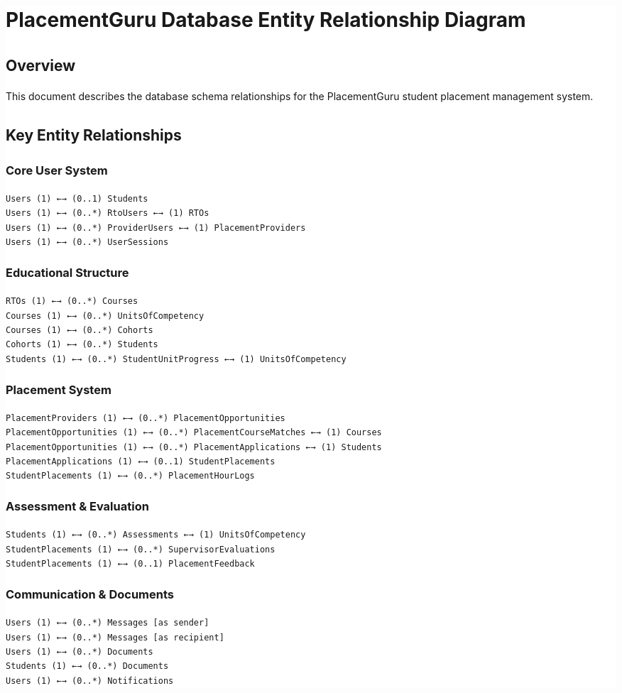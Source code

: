 # PlacementGuru Database Entity Relationship Diagram

## Overview

This document describes the database schema relationships for the PlacementGuru student placement management system.

## Key Entity Relationships

### Core User System
```
Users (1) ←→ (0..1) Students
Users (1) ←→ (0..*) RtoUsers ←→ (1) RTOs
Users (1) ←→ (0..*) ProviderUsers ←→ (1) PlacementProviders
Users (1) ←→ (0..*) UserSessions
```

### Educational Structure
```
RTOs (1) ←→ (0..*) Courses
Courses (1) ←→ (0..*) UnitsOfCompetency
Courses (1) ←→ (0..*) Cohorts
Cohorts (1) ←→ (0..*) Students
Students (1) ←→ (0..*) StudentUnitProgress ←→ (1) UnitsOfCompetency
```

### Placement System
```
PlacementProviders (1) ←→ (0..*) PlacementOpportunities
PlacementOpportunities (1) ←→ (0..*) PlacementCourseMatches ←→ (1) Courses
PlacementOpportunities (1) ←→ (0..*) PlacementApplications ←→ (1) Students
PlacementApplications (1) ←→ (0..1) StudentPlacements
StudentPlacements (1) ←→ (0..*) PlacementHourLogs
```

### Assessment & Evaluation
```
Students (1) ←→ (0..*) Assessments ←→ (1) UnitsOfCompetency
StudentPlacements (1) ←→ (0..*) SupervisorEvaluations
StudentPlacements (1) ←→ (0..1) PlacementFeedback
```

### Communication & Documents
```
Users (1) ←→ (0..*) Messages [as sender]
Users (1) ←→ (0..*) Messages [as recipient]
Users (1) ←→ (0..*) Documents
Students (1) ←→ (0..*) Documents
Users (1) ←→ (0..*) Notifications
```
